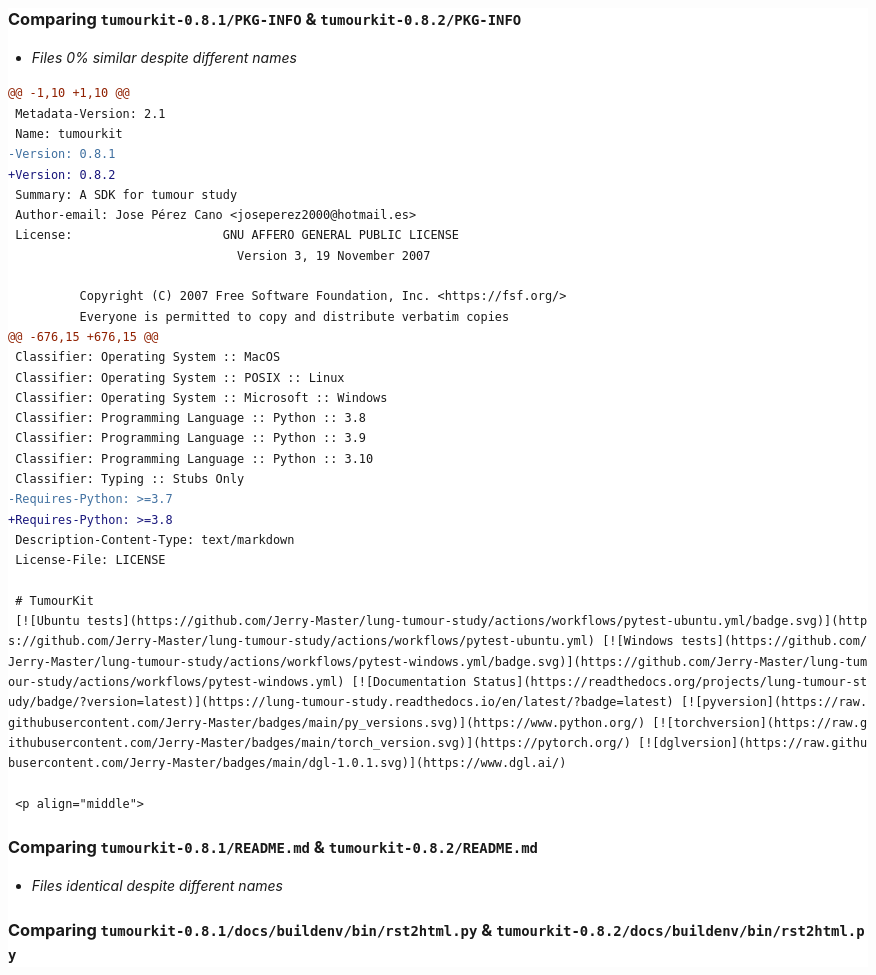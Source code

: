 ### Comparing `tumourkit-0.8.1/PKG-INFO` & `tumourkit-0.8.2/PKG-INFO`

 * *Files 0% similar despite different names*

```diff
@@ -1,10 +1,10 @@
 Metadata-Version: 2.1
 Name: tumourkit
-Version: 0.8.1
+Version: 0.8.2
 Summary: A SDK for tumour study
 Author-email: Jose Pérez Cano <joseperez2000@hotmail.es>
 License:                     GNU AFFERO GENERAL PUBLIC LICENSE
                                Version 3, 19 November 2007
         
          Copyright (C) 2007 Free Software Foundation, Inc. <https://fsf.org/>
          Everyone is permitted to copy and distribute verbatim copies
@@ -676,15 +676,15 @@
 Classifier: Operating System :: MacOS
 Classifier: Operating System :: POSIX :: Linux
 Classifier: Operating System :: Microsoft :: Windows
 Classifier: Programming Language :: Python :: 3.8
 Classifier: Programming Language :: Python :: 3.9
 Classifier: Programming Language :: Python :: 3.10
 Classifier: Typing :: Stubs Only
-Requires-Python: >=3.7
+Requires-Python: >=3.8
 Description-Content-Type: text/markdown
 License-File: LICENSE
 
 # TumourKit
 [![Ubuntu tests](https://github.com/Jerry-Master/lung-tumour-study/actions/workflows/pytest-ubuntu.yml/badge.svg)](https://github.com/Jerry-Master/lung-tumour-study/actions/workflows/pytest-ubuntu.yml) [![Windows tests](https://github.com/Jerry-Master/lung-tumour-study/actions/workflows/pytest-windows.yml/badge.svg)](https://github.com/Jerry-Master/lung-tumour-study/actions/workflows/pytest-windows.yml) [![Documentation Status](https://readthedocs.org/projects/lung-tumour-study/badge/?version=latest)](https://lung-tumour-study.readthedocs.io/en/latest/?badge=latest) [![pyversion](https://raw.githubusercontent.com/Jerry-Master/badges/main/py_versions.svg)](https://www.python.org/) [![torchversion](https://raw.githubusercontent.com/Jerry-Master/badges/main/torch_version.svg)](https://pytorch.org/) [![dglversion](https://raw.githubusercontent.com/Jerry-Master/badges/main/dgl-1.0.1.svg)](https://www.dgl.ai/)
 
 <p align="middle">
```

### Comparing `tumourkit-0.8.1/README.md` & `tumourkit-0.8.2/README.md`

 * *Files identical despite different names*

### Comparing `tumourkit-0.8.1/docs/buildenv/bin/rst2html.py` & `tumourkit-0.8.2/docs/buildenv/bin/rst2html.py`
